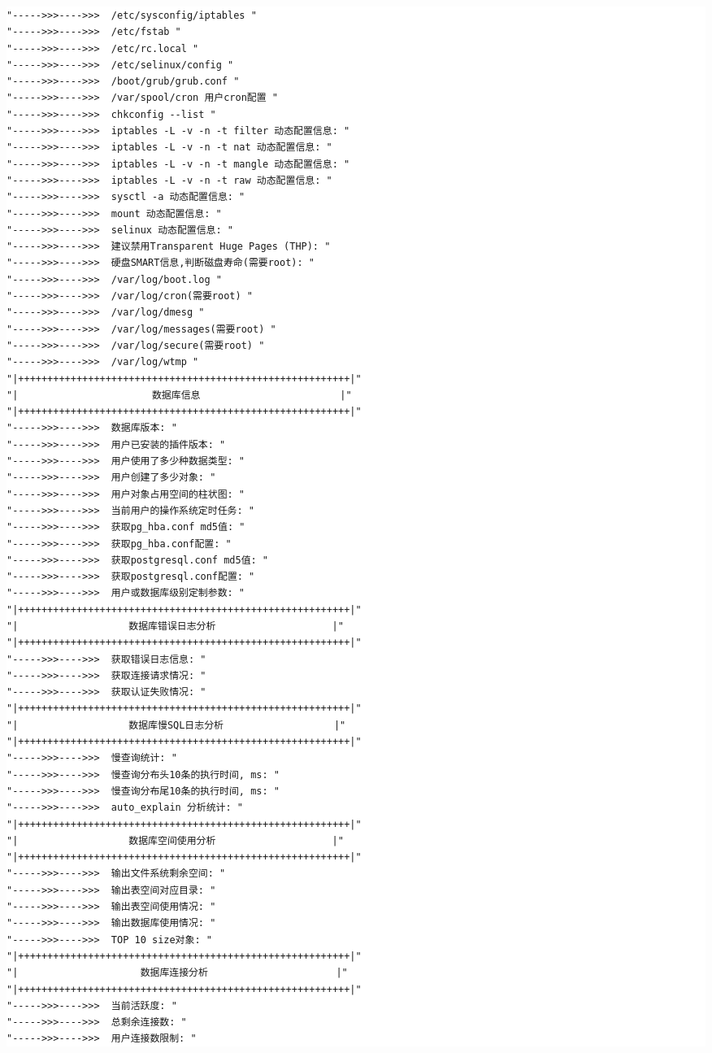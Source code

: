 ```    
"----->>>---->>>  /etc/sysconfig/iptables "    
"----->>>---->>>  /etc/fstab "    
"----->>>---->>>  /etc/rc.local "    
"----->>>---->>>  /etc/selinux/config "    
"----->>>---->>>  /boot/grub/grub.conf "    
"----->>>---->>>  /var/spool/cron 用户cron配置 "    
"----->>>---->>>  chkconfig --list "    
"----->>>---->>>  iptables -L -v -n -t filter 动态配置信息: "    
"----->>>---->>>  iptables -L -v -n -t nat 动态配置信息: "    
"----->>>---->>>  iptables -L -v -n -t mangle 动态配置信息: "    
"----->>>---->>>  iptables -L -v -n -t raw 动态配置信息: "    
"----->>>---->>>  sysctl -a 动态配置信息: "    
"----->>>---->>>  mount 动态配置信息: "    
"----->>>---->>>  selinux 动态配置信息: "    
"----->>>---->>>  建议禁用Transparent Huge Pages (THP): "    
"----->>>---->>>  硬盘SMART信息,判断磁盘寿命(需要root): "    
"----->>>---->>>  /var/log/boot.log "    
"----->>>---->>>  /var/log/cron(需要root) "    
"----->>>---->>>  /var/log/dmesg "    
"----->>>---->>>  /var/log/messages(需要root) "    
"----->>>---->>>  /var/log/secure(需要root) "    
"----->>>---->>>  /var/log/wtmp "    
"|+++++++++++++++++++++++++++++++++++++++++++++++++++++++++|"    
"|                       数据库信息                        |"    
"|+++++++++++++++++++++++++++++++++++++++++++++++++++++++++|"    
"----->>>---->>>  数据库版本: "    
"----->>>---->>>  用户已安装的插件版本: "    
"----->>>---->>>  用户使用了多少种数据类型: "    
"----->>>---->>>  用户创建了多少对象: "    
"----->>>---->>>  用户对象占用空间的柱状图: "    
"----->>>---->>>  当前用户的操作系统定时任务: "    
"----->>>---->>>  获取pg_hba.conf md5值: "    
"----->>>---->>>  获取pg_hba.conf配置: "    
"----->>>---->>>  获取postgresql.conf md5值: "    
"----->>>---->>>  获取postgresql.conf配置: "    
"----->>>---->>>  用户或数据库级别定制参数: "    
"|+++++++++++++++++++++++++++++++++++++++++++++++++++++++++|"    
"|                   数据库错误日志分析                    |"    
"|+++++++++++++++++++++++++++++++++++++++++++++++++++++++++|"    
"----->>>---->>>  获取错误日志信息: "    
"----->>>---->>>  获取连接请求情况: "    
"----->>>---->>>  获取认证失败情况: "    
"|+++++++++++++++++++++++++++++++++++++++++++++++++++++++++|"    
"|                   数据库慢SQL日志分析                   |"    
"|+++++++++++++++++++++++++++++++++++++++++++++++++++++++++|"    
"----->>>---->>>  慢查询统计: "    
"----->>>---->>>  慢查询分布头10条的执行时间, ms: "    
"----->>>---->>>  慢查询分布尾10条的执行时间, ms: "    
"----->>>---->>>  auto_explain 分析统计: "    
"|+++++++++++++++++++++++++++++++++++++++++++++++++++++++++|"    
"|                   数据库空间使用分析                    |"    
"|+++++++++++++++++++++++++++++++++++++++++++++++++++++++++|"    
"----->>>---->>>  输出文件系统剩余空间: "    
"----->>>---->>>  输出表空间对应目录: "    
"----->>>---->>>  输出表空间使用情况: "    
"----->>>---->>>  输出数据库使用情况: "    
"----->>>---->>>  TOP 10 size对象: "    
"|+++++++++++++++++++++++++++++++++++++++++++++++++++++++++|"    
"|                     数据库连接分析                      |"    
"|+++++++++++++++++++++++++++++++++++++++++++++++++++++++++|"    
"----->>>---->>>  当前活跃度: "    
"----->>>---->>>  总剩余连接数: "    
"----->>>---->>>  用户连接数限制: "    
```